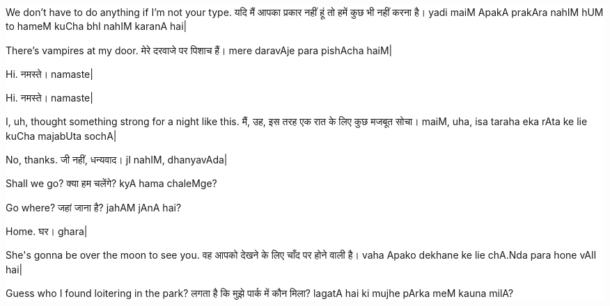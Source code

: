 

We don’t have to do anything if I’m not your type.
यदि मैं आपका प्रकार नहीं हूं तो हमें कुछ भी नहीं करना है।
yadi maiM ApakA prakAra nahIM hUM to hameM kuCha bhI nahIM karanA hai|



There’s vampires at my door.
मेरे दरवाजे पर पिशाच हैं।
mere daravAje para pishAcha haiM|



Hi.
नमस्ते।
namaste|



Hi.
नमस्ते।
namaste|



I, uh, thought something strong for a night like this.
मैं, उह, इस तरह एक रात के लिए कुछ मजबूत सोचा।
maiM, uha, isa taraha eka rAta ke lie kuCha majabUta sochA|



No, thanks.
जी नहीं, धन्यवाद।
jI nahIM, dhanyavAda|



Shall we go?
क्या हम चलेंगे?
kyA hama chaleMge?



Go where?
जहां जाना है?
jahAM jAnA hai?



Home.
घर।
ghara|



She's gonna be over the moon to see you.
वह आपको देखने के लिए चाँद पर होने वाली है।
vaha Apako dekhane ke lie chA.Nda para hone vAlI hai|



Guess who I found loitering in the park?
लगता है कि मुझे पार्क में कौन मिला?
lagatA hai ki mujhe pArka meM kauna milA?
